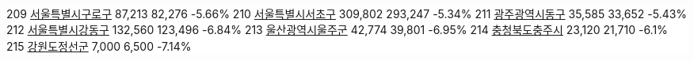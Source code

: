   <tr class="item">
    <td>209</td>
    <td><a href="/apt/서울특별시구로구">서울특별시구로구</a></td>
    <td>87,213</td>
    <td>82,276</td>
    <td>-5.66%</td>
  </tr>

  <tr class="item">
    <td>210</td>
    <td><a href="/apt/서울특별시서초구">서울특별시서초구</a></td>
    <td>309,802</td>
    <td>293,247</td>
    <td>-5.34%</td>
  </tr>

  <tr class="item">
    <td>211</td>
    <td><a href="/apt/광주광역시동구">광주광역시동구</a></td>
    <td>35,585</td>
    <td>33,652</td>
    <td>-5.43%</td>
  </tr>

  <tr class="item">
    <td>212</td>
    <td><a href="/apt/서울특별시강동구">서울특별시강동구</a></td>
    <td>132,560</td>
    <td>123,496</td>
    <td>-6.84%</td>
  </tr>

  <tr class="item">
    <td>213</td>
    <td><a href="/apt/울산광역시울주군">울산광역시울주군</a></td>
    <td>42,774</td>
    <td>39,801</td>
    <td>-6.95%</td>
  </tr>

  <tr class="item">
    <td>214</td>
    <td><a href="/apt/충청북도충주시">충청북도충주시</a></td>
    <td>23,120</td>
    <td>21,710</td>
    <td>-6.1%</td>
  </tr>

  <tr class="item">
    <td>215</td>
    <td><a href="/apt/강원도정선군">강원도정선군</a></td>
    <td>7,000</td>
    <td>6,500</td>
    <td>-7.14%</td>
  </tr>
